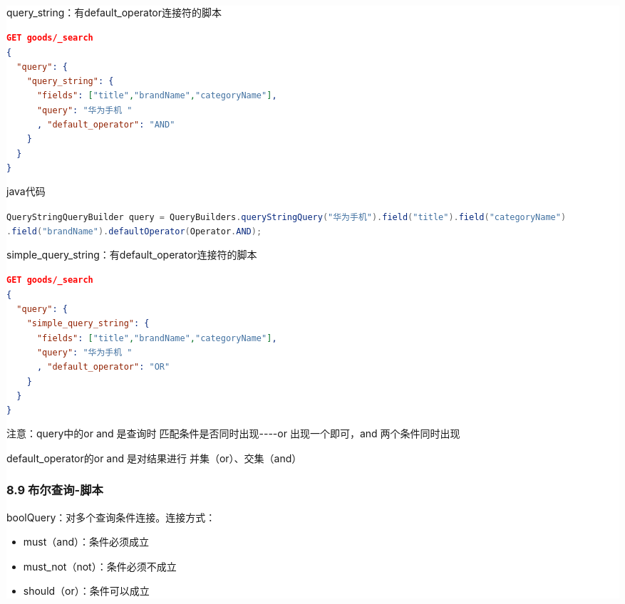 

query_string：有default_operator连接符的脚本

```json
GET goods/_search
{
  "query": {
    "query_string": {
      "fields": ["title","brandName","categoryName"],
      "query": "华为手机 "
      , "default_operator": "AND"
    }
  }
}

```

java代码

```java
QueryStringQueryBuilder query = QueryBuilders.queryStringQuery("华为手机").field("title").field("categoryName")
.field("brandName").defaultOperator(Operator.AND);
```



simple_query_string：有default_operator连接符的脚本

```json
GET goods/_search
{
  "query": {
    "simple_query_string": {
      "fields": ["title","brandName","categoryName"],
      "query": "华为手机 "
      , "default_operator": "OR"
    }
  }
}
```



注意：query中的or   and 是查询时 匹配条件是否同时出现----or 出现一个即可，and 两个条件同时出现

default_operator的or   and 是对结果进行 并集（or）、交集（and）




### **8.9 布尔查询-脚本**

 boolQuery：对多个查询条件连接。连接方式：

+ must（and）：条件必须成立

+ must_not（not）：条件必须不成立

+ should（or）：条件可以成立
